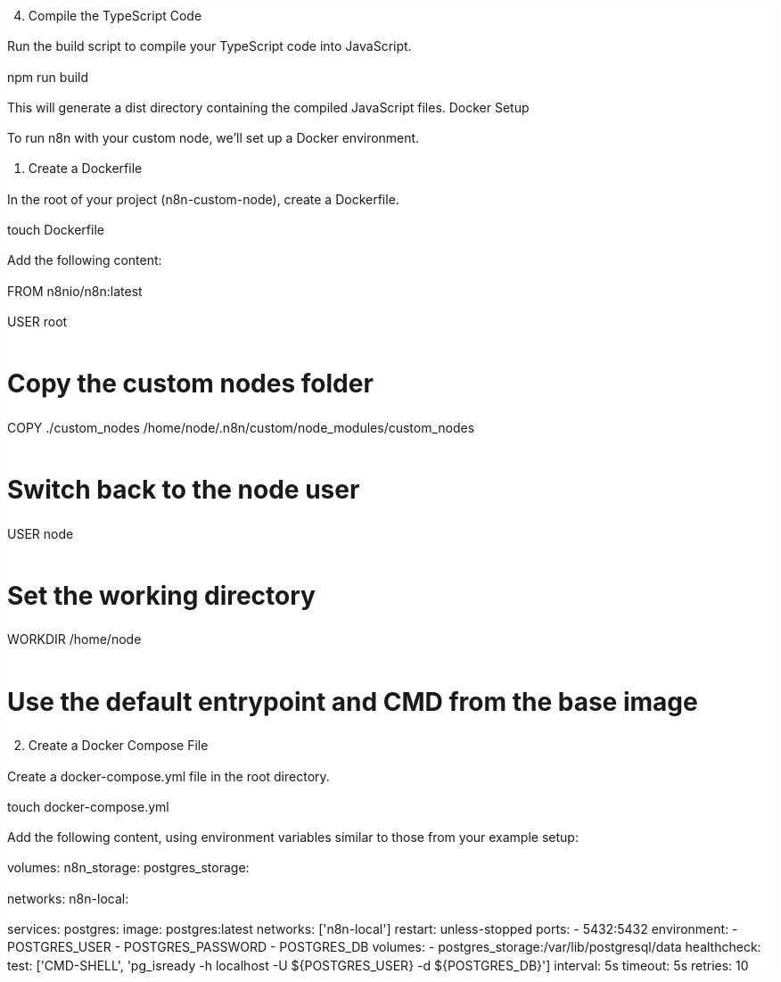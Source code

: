 4. Compile the TypeScript Code

Run the build script to compile your TypeScript code into JavaScript.

npm run build

This will generate a dist directory containing the compiled JavaScript files.
Docker Setup

To run n8n with your custom node, we’ll set up a Docker environment.
1. Create a Dockerfile

In the root of your project (n8n-custom-node), create a Dockerfile.

touch Dockerfile

Add the following content:

FROM n8nio/n8n:latest

USER root

# Copy the custom nodes folder
COPY ./custom_nodes /home/node/.n8n/custom/node_modules/custom_nodes

# Switch back to the node user
USER node

# Set the working directory
WORKDIR /home/node

# Use the default entrypoint and CMD from the base image

2. Create a Docker Compose File

Create a docker-compose.yml file in the root directory.

touch docker-compose.yml

Add the following content, using environment variables similar to those from your example setup:

volumes:
  n8n_storage:
  postgres_storage:

networks:
  n8n-local:

services:
  postgres:
    image: postgres:latest
    networks: ['n8n-local']
    restart: unless-stopped
    ports:
      - 5432:5432
    environment:
      - POSTGRES_USER
      - POSTGRES_PASSWORD
      - POSTGRES_DB
    volumes:
      - postgres_storage:/var/lib/postgresql/data
    healthcheck:
      test: ['CMD-SHELL', 'pg_isready -h localhost -U ${POSTGRES_USER} -d ${POSTGRES_DB}']
      interval: 5s
      timeout: 5s
      retries: 10
